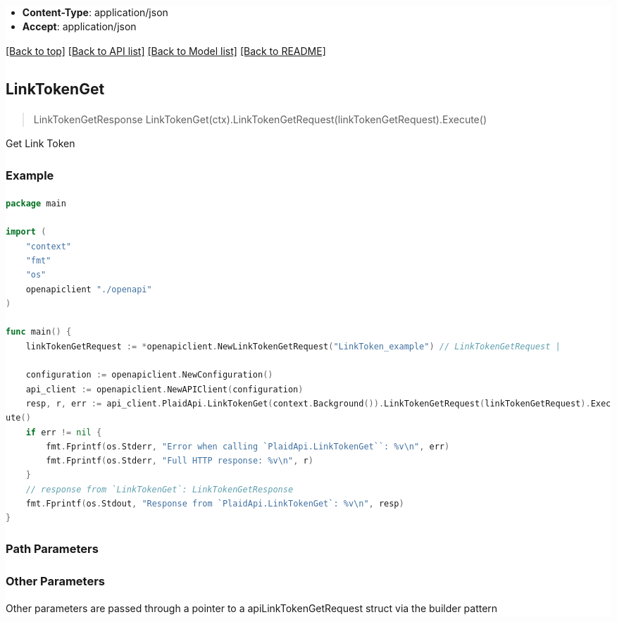 - **Content-Type**: application/json
- **Accept**: application/json

[[Back to top]](#) [[Back to API list]](../README.md#documentation-for-api-endpoints)
[[Back to Model list]](../README.md#documentation-for-models)
[[Back to README]](../README.md)


## LinkTokenGet

> LinkTokenGetResponse LinkTokenGet(ctx).LinkTokenGetRequest(linkTokenGetRequest).Execute()

Get Link Token



### Example

```go
package main

import (
    "context"
    "fmt"
    "os"
    openapiclient "./openapi"
)

func main() {
    linkTokenGetRequest := *openapiclient.NewLinkTokenGetRequest("LinkToken_example") // LinkTokenGetRequest | 

    configuration := openapiclient.NewConfiguration()
    api_client := openapiclient.NewAPIClient(configuration)
    resp, r, err := api_client.PlaidApi.LinkTokenGet(context.Background()).LinkTokenGetRequest(linkTokenGetRequest).Execute()
    if err != nil {
        fmt.Fprintf(os.Stderr, "Error when calling `PlaidApi.LinkTokenGet``: %v\n", err)
        fmt.Fprintf(os.Stderr, "Full HTTP response: %v\n", r)
    }
    // response from `LinkTokenGet`: LinkTokenGetResponse
    fmt.Fprintf(os.Stdout, "Response from `PlaidApi.LinkTokenGet`: %v\n", resp)
}
```

### Path Parameters



### Other Parameters

Other parameters are passed through a pointer to a apiLinkTokenGetRequest struct via the builder pattern

